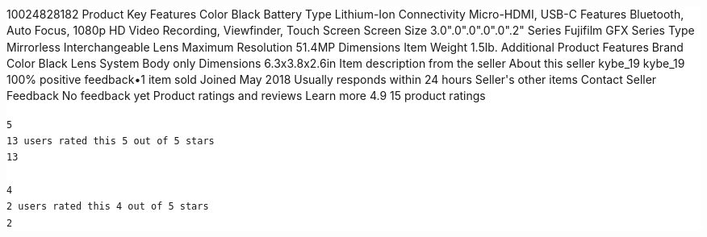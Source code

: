 10024828182
Product Key Features
Color
Black
Battery Type
Lithium-Ion
Connectivity
Micro-HDMI, USB-C
Features
Bluetooth, Auto Focus, 1080p HD Video Recording, Viewfinder, Touch Screen
Screen Size
3.0".0".0".0".0".2"
Series
Fujifilm GFX Series
Type
Mirrorless Interchangeable Lens
Maximum Resolution
51.4MP
Dimensions
Item Weight
1.5lb.
Additional Product Features
Brand Color
Black
Lens System
Body only
Dimensions
6.3x3.8x2.6in
Item description from the seller
About this seller
kybe_19
kybe_19
100% positive feedback•1 item sold
Joined May 2018
Usually responds within 24 hours
Seller's other items
Contact
Seller Feedback
No feedback yet
Product ratings and reviews
Learn more
4.9
15 product ratings

    5
    13 users rated this 5 out of 5 stars
    13

    4
    2 users rated this 4 out of 5 stars
    2
